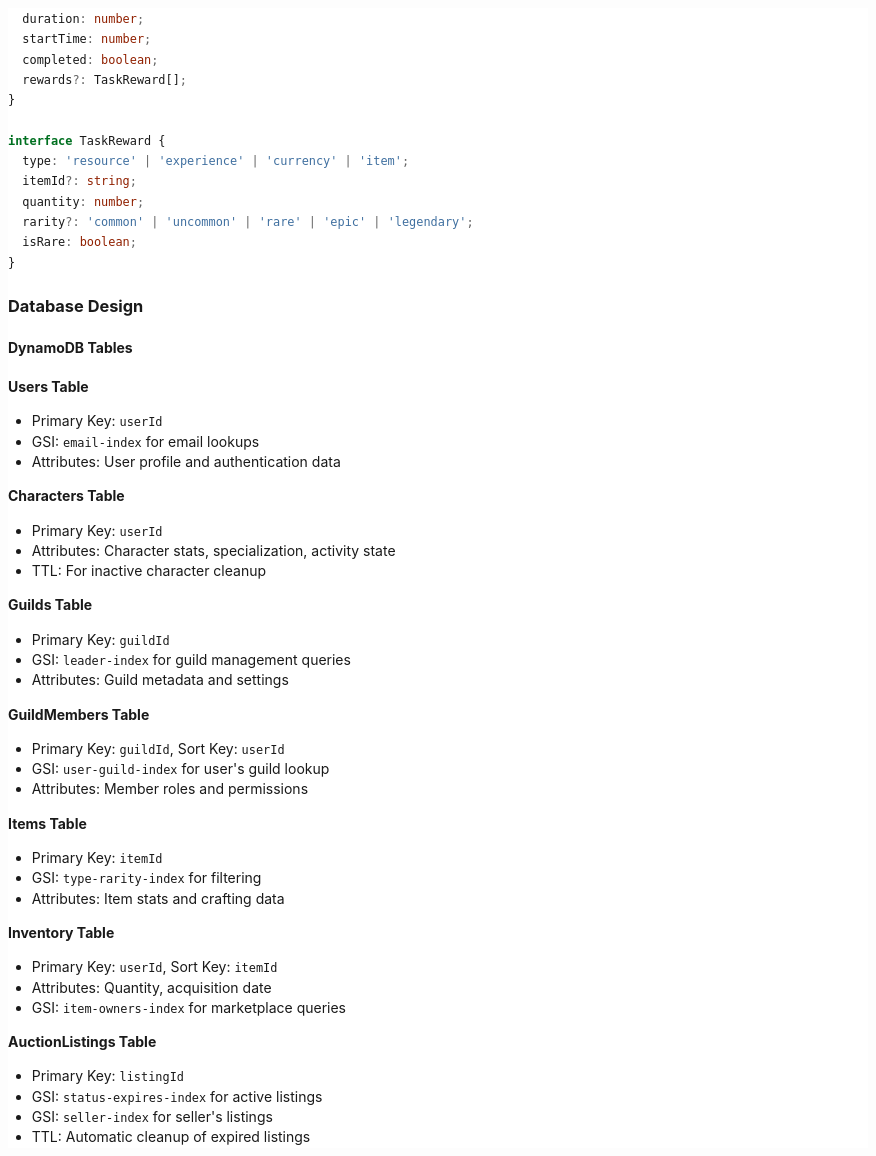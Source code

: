 ```typescript
  duration: number;
  startTime: number;
  completed: boolean;
  rewards?: TaskReward[];
}

interface TaskReward {
  type: 'resource' | 'experience' | 'currency' | 'item';
  itemId?: string;
  quantity: number;
  rarity?: 'common' | 'uncommon' | 'rare' | 'epic' | 'legendary';
  isRare: boolean;
}
```

### Database Design

#### DynamoDB Tables

**Users Table**
- Primary Key: `userId`
- GSI: `email-index` for email lookups
- Attributes: User profile and authentication data

**Characters Table**
- Primary Key: `userId`
- Attributes: Character stats, specialization, activity state
- TTL: For inactive character cleanup

**Guilds Table**
- Primary Key: `guildId`
- GSI: `leader-index` for guild management queries
- Attributes: Guild metadata and settings

**GuildMembers Table**
- Primary Key: `guildId`, Sort Key: `userId`
- GSI: `user-guild-index` for user's guild lookup
- Attributes: Member roles and permissions

**Items Table**
- Primary Key: `itemId`
- GSI: `type-rarity-index` for filtering
- Attributes: Item stats and crafting data

**Inventory Table**
- Primary Key: `userId`, Sort Key: `itemId`
- Attributes: Quantity, acquisition date
- GSI: `item-owners-index` for marketplace queries

**AuctionListings Table**
- Primary Key: `listingId`
- GSI: `status-expires-index` for active listings
- GSI: `seller-index` for seller's listings
- TTL: Automatic cleanup of expired listings
